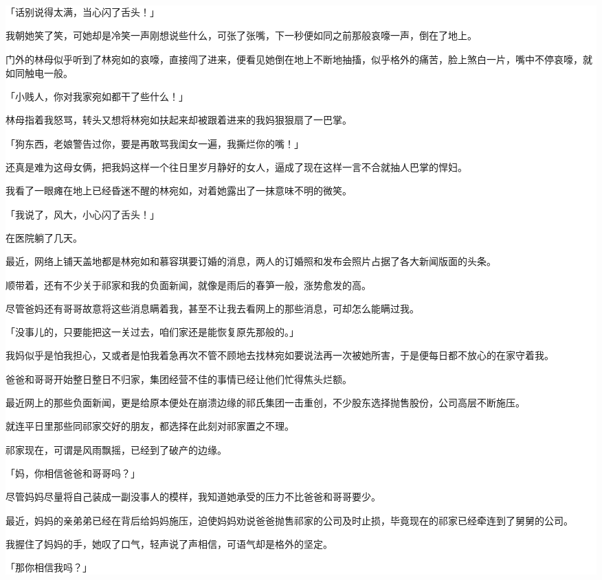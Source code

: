 
「话别说得太满，当心闪了舌头！」


我朝她笑了笑，可她却是冷笑一声刚想说些什么，可张了张嘴，下一秒便如同之前那般哀嚎一声，倒在了地上。


门外的林母似乎听到了林宛如的哀嚎，直接闯了进来，便看见她倒在地上不断地抽搐，似乎格外的痛苦，脸上煞白一片，嘴中不停哀嚎，就如同触电一般。


「小贱人，你对我家宛如都干了些什么！」


林母指着我怒骂，转头又想将林宛如扶起来却被跟着进来的我妈狠狠扇了一巴掌。


「狗东西，老娘警告过你，要是再敢骂我闺女一遍，我撕烂你的嘴！」


还真是难为这母女俩，把我妈这样一个往日里岁月静好的女人，逼成了现在这样一言不合就抽人巴掌的悍妇。


我看了一眼瘫在地上已经昏迷不醒的林宛如，对着她露出了一抹意味不明的微笑。


「我说了，风大，小心闪了舌头！」


在医院躺了几天。


最近，网络上铺天盖地都是林宛如和慕容琪要订婚的消息，两人的订婚照和发布会照片占据了各大新闻版面的头条。


顺带着，还有不少关于祁家和我的负面新闻，就像是雨后的春笋一般，涨势愈发的高。


尽管爸妈还有哥哥故意将这些消息瞒着我，甚至不让我去看网上的那些消息，可却怎么能瞒过我。


「没事儿的，只要能把这一关过去，咱们家还是能恢复原先那般的。」


我妈似乎是怕我担心，又或者是怕我着急再次不管不顾地去找林宛如要说法再一次被她所害，于是便每日都不放心的在家守着我。


爸爸和哥哥开始整日整日不归家，集团经营不佳的事情已经让他们忙得焦头烂额。


最近网上的那些负面新闻，更是给原本便处在崩溃边缘的祁氏集团一击重创，不少股东选择抛售股份，公司高层不断施压。


就连平日里那些同祁家交好的朋友，都选择在此刻对祁家置之不理。


祁家现在，可谓是风雨飘摇，已经到了破产的边缘。


「妈，你相信爸爸和哥哥吗？」


尽管妈妈尽量将自己装成一副没事人的模样，我知道她承受的压力不比爸爸和哥哥要少。


最近，妈妈的亲弟弟已经在背后给妈妈施压，迫使妈妈劝说爸爸抛售祁家的公司及时止损，毕竟现在的祁家已经牵连到了舅舅的公司。


我握住了妈妈的手，她叹了口气，轻声说了声相信，可语气却是格外的坚定。


「那你相信我吗？」

